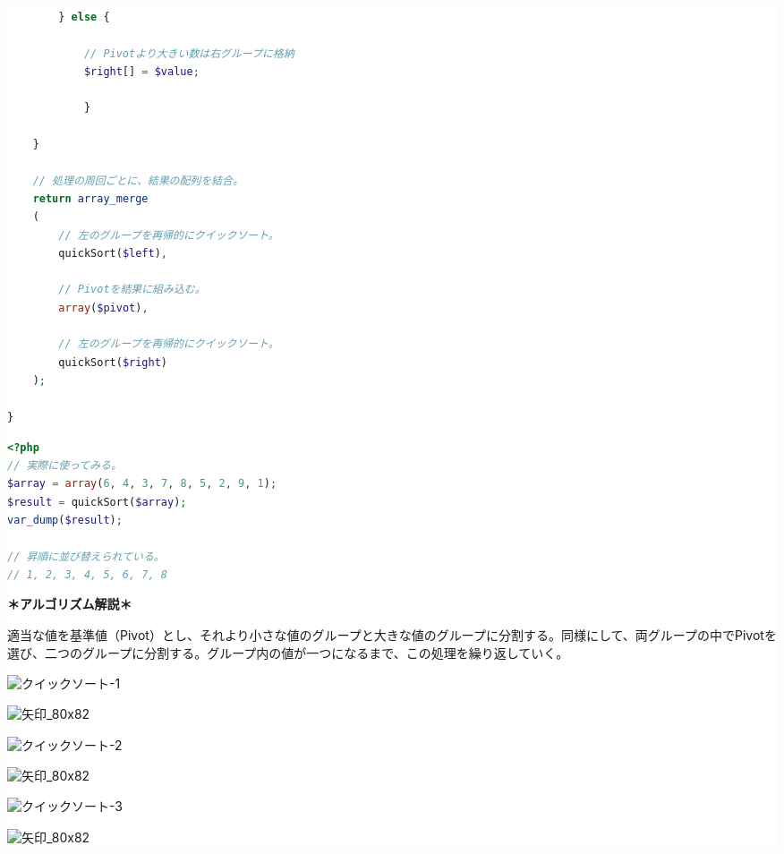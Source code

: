 ```php
        } else {
        
            // Pivotより大きい数は右グループに格納
            $right[] = $value;
            
            }

    }

    // 処理の周回ごとに、結果の配列を結合。
    return array_merge
    (
        // 左のグループを再帰的にクイックソート。
        quickSort($left),
        
        // Pivotを結果に組み込む。
        array($pivot),
        
        // 左のグループを再帰的にクイックソート。
        quickSort($right)
    );

}
```

```php
<?php
// 実際に使ってみる。
$array = array(6, 4, 3, 7, 8, 5, 2, 9, 1);
$result = quickSort($array);
var_dump($result); 

// 昇順に並び替えられている。
// 1, 2, 3, 4, 5, 6, 7, 8 
```

**＊アルゴリズム解説＊**

適当な値を基準値（Pivot）とし、それより小さな値のグループと大きな値のグループに分割する。同様にして、両グループの中でPivotを選び、二つのグループに分割する。グループ内の値が一つになるまで、この処理を繰り返していく。

![クイックソート-1](https://raw.githubusercontent.com/hiroki-it/tech-notebook/master/images/クイックソート-1.jpg)

![矢印_80x82](https://raw.githubusercontent.com/hiroki-it/tech-notebook/master/images/矢印_80x82.jpg)

![クイックソート-2](https://raw.githubusercontent.com/hiroki-it/tech-notebook/master/images/クイックソート-2.jpg)

![矢印_80x82](https://raw.githubusercontent.com/hiroki-it/tech-notebook/master/images/矢印_80x82.jpg)

![クイックソート-3](https://raw.githubusercontent.com/hiroki-it/tech-notebook/master/images/クイックソート-3.jpg)

![矢印_80x82](https://raw.githubusercontent.com/hiroki-it/tech-notebook/master/images/矢印_80x82.jpg)
